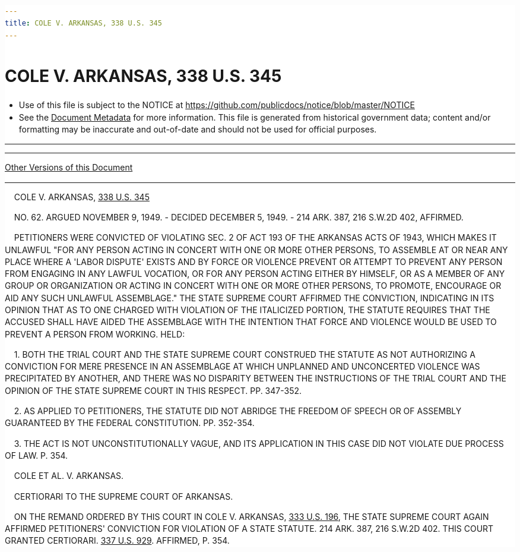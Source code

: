 ```yaml
---
title: COLE V. ARKANSAS, 338 U.S. 345
---
```


# COLE V. ARKANSAS, 338 U.S. 345

* Use of this file is subject to the NOTICE at https://github.com/publicdocs/notice/blob/master/NOTICE
* See the [Document Metadata](../../../index.md) for more information.
  This file is generated from historical government data; content and/or formatting may be inaccurate and out-of-date and should not be used for official purposes.

----------
----------

[Other Versions of this Document](https://publicdocs.github.io/go/links?ns=uslm-x&ref=%2Fus%2Fcourts%2Fscotus%2FusReporter%2F338%2F345)

----------

    COLE V. ARKANSAS, [338 U.S. 345][/us/courts/scotus/usReporter/338/345]

    NO. 62.  ARGUED NOVEMBER 9, 1949.  - DECIDED DECEMBER 5, 1949.  - 214 ARK. 387, 216 S.W.2D 402, AFFIRMED.

    PETITIONERS WERE CONVICTED OF VIOLATING SEC. 2 OF ACT 193 OF THE ARKANSAS ACTS OF 1943, WHICH MAKES IT UNLAWFUL "FOR ANY PERSON ACTING IN CONCERT WITH ONE OR MORE OTHER PERSONS, TO ASSEMBLE AT OR NEAR ANY PLACE WHERE A 'LABOR DISPUTE' EXISTS AND BY FORCE OR VIOLENCE PREVENT OR ATTEMPT TO PREVENT ANY PERSON FROM ENGAGING IN ANY LAWFUL VOCATION, OR FOR ANY PERSON ACTING EITHER BY HIMSELF, OR AS A MEMBER OF ANY GROUP OR ORGANIZATION OR ACTING IN CONCERT WITH ONE OR MORE OTHER PERSONS, TO PROMOTE, ENCOURAGE OR AID ANY SUCH UNLAWFUL ASSEMBLAGE."  THE STATE SUPREME COURT AFFIRMED THE CONVICTION, INDICATING IN ITS OPINION THAT AS TO ONE CHARGED WITH VIOLATION OF THE ITALICIZED PORTION, THE STATUTE REQUIRES THAT THE ACCUSED SHALL HAVE AIDED THE ASSEMBLAGE WITH THE INTENTION THAT FORCE AND VIOLENCE WOULD BE USED TO PREVENT A PERSON FROM WORKING.  HELD:

    1.  BOTH THE TRIAL COURT AND THE STATE SUPREME COURT CONSTRUED THE STATUTE AS NOT AUTHORIZING A CONVICTION FOR MERE PRESENCE IN AN ASSEMBLAGE AT WHICH UNPLANNED AND UNCONCERTED VIOLENCE WAS PRECIPITATED BY ANOTHER, AND THERE WAS NO DISPARITY BETWEEN THE INSTRUCTIONS OF THE TRIAL COURT AND THE OPINION OF THE STATE SUPREME COURT IN THIS RESPECT.  PP. 347-352.

    2.  AS APPLIED TO PETITIONERS, THE STATUTE DID NOT ABRIDGE THE FREEDOM OF SPEECH OR OF ASSEMBLY GUARANTEED BY THE FEDERAL CONSTITUTION.  PP. 352-354.

    3.  THE ACT IS NOT UNCONSTITUTIONALLY VAGUE, AND ITS APPLICATION IN THIS CASE DID NOT VIOLATE DUE PROCESS OF LAW.  P. 354.

    COLE ET AL. V. ARKANSAS.

    CERTIORARI TO THE SUPREME COURT OF ARKANSAS.

    ON THE REMAND ORDERED BY THIS COURT IN COLE V. ARKANSAS, [333 U.S. 196][/us/courts/scotus/usReporter/333/196], THE STATE SUPREME COURT AGAIN AFFIRMED PETITIONERS' CONVICTION FOR VIOLATION OF A STATE STATUTE.  214 ARK. 387, 216 S.W.2D 402.  THIS COURT GRANTED CERTIORARI.  [337 U.S. 929][/us/courts/scotus/usReporter/337/929].  AFFIRMED, P. 354.


[/us/courts/scotus/usReporter/338/345]: https://publicdocs.github.io/go/links?ns=uslm-x&ref=%2Fus%2Fcourts%2Fscotus%2FusReporter%2F338%2F345
[/us/courts/scotus/usReporter/333/196]: https://publicdocs.github.io/go/links?ns=uslm-x&ref=%2Fus%2Fcourts%2Fscotus%2FusReporter%2F333%2F196
[/us/courts/scotus/usReporter/337/929]: https://publicdocs.github.io/go/links?ns=uslm-x&ref=%2Fus%2Fcourts%2Fscotus%2FusReporter%2F337%2F929
[/us/courts/scotus/usReporter/333/196]: https://publicdocs.github.io/go/links?ns=uslm-x&ref=%2Fus%2Fcourts%2Fscotus%2FusReporter%2F333%2F196
[/us/courts/scotus/usReporter/337/929]: https://publicdocs.github.io/go/links?ns=uslm-x&ref=%2Fus%2Fcourts%2Fscotus%2FusReporter%2F337%2F929
[/us/courts/scotus/usReporter/234/216]: https://publicdocs.github.io/go/links?ns=uslm-x&ref=%2Fus%2Fcourts%2Fscotus%2FusReporter%2F234%2F216